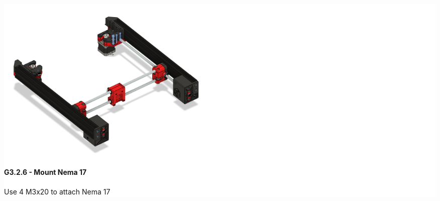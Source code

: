 <img src="step3.2.5.png" alt="Step 3.2.5" height="300"/>

#### G3.2.6 - Mount Nema 17

Use 4 M3x20 to attach Nema 17

